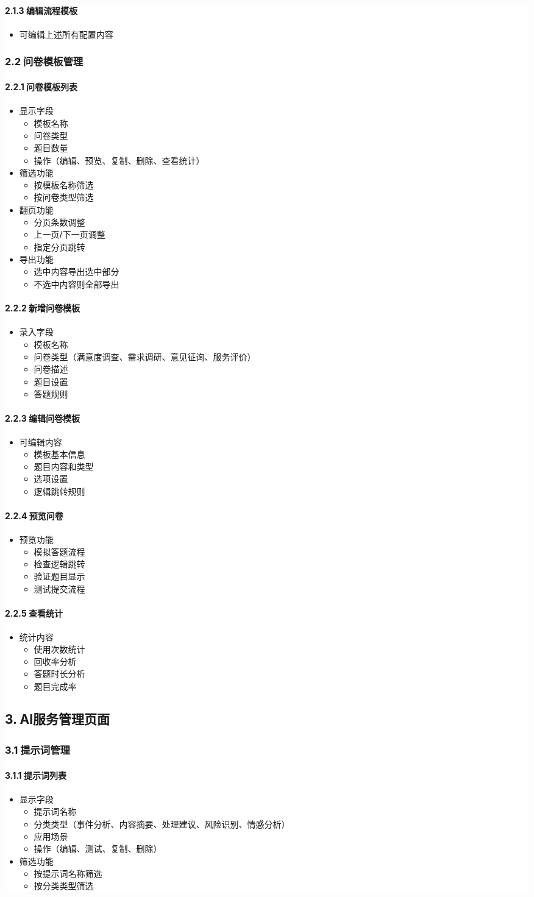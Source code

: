 #### 2.1.3 编辑流程模板
- 可编辑上述所有配置内容

### 2.2 问卷模板管理
#### 2.2.1 问卷模板列表
- 显示字段
  - 模板名称
  - 问卷类型
  - 题目数量
  - 操作（编辑、预览、复制、删除、查看统计）
- 筛选功能
  - 按模板名称筛选
  - 按问卷类型筛选
- 翻页功能
  - 分页条数调整
  - 上一页/下一页调整
  - 指定分页跳转
- 导出功能
  - 选中内容导出选中部分
  - 不选中内容则全部导出

#### 2.2.2 新增问卷模板
- 录入字段
  - 模板名称
  - 问卷类型（满意度调查、需求调研、意见征询、服务评价）
  - 问卷描述
  - 题目设置
  - 答题规则

#### 2.2.3 编辑问卷模板
- 可编辑内容
  - 模板基本信息
  - 题目内容和类型
  - 选项设置
  - 逻辑跳转规则

#### 2.2.4 预览问卷
- 预览功能
  - 模拟答题流程
  - 检查逻辑跳转
  - 验证题目显示
  - 测试提交流程

#### 2.2.5 查看统计
- 统计内容
  - 使用次数统计
  - 回收率分析
  - 答题时长分析
  - 题目完成率

## 3. AI服务管理页面
### 3.1 提示词管理
#### 3.1.1 提示词列表
- 显示字段
  - 提示词名称
  - 分类类型（事件分析、内容摘要、处理建议、风险识别、情感分析）
  - 应用场景
  - 操作（编辑、测试、复制、删除）
- 筛选功能
  - 按提示词名称筛选
  - 按分类类型筛选